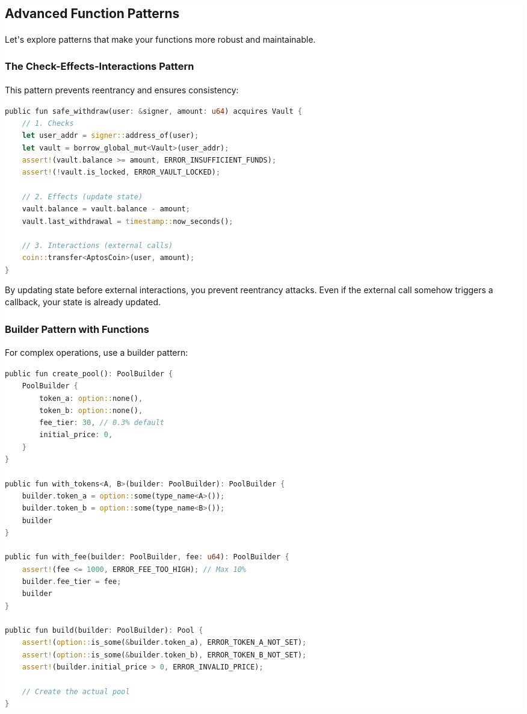 ## Advanced Function Patterns

Let's explore patterns that make your functions more robust and maintainable.

### The Check-Effects-Interactions Pattern

This pattern prevents reentrancy and ensures consistency:

```rust
public fun safe_withdraw(user: &signer, amount: u64) acquires Vault {
    // 1. Checks
    let user_addr = signer::address_of(user);
    let vault = borrow_global_mut<Vault>(user_addr);
    assert!(vault.balance >= amount, ERROR_INSUFFICIENT_FUNDS);
    assert!(!vault.is_locked, ERROR_VAULT_LOCKED);
    
    // 2. Effects (update state)
    vault.balance = vault.balance - amount;
    vault.last_withdrawal = timestamp::now_seconds();
    
    // 3. Interactions (external calls)
    coin::transfer<AptosCoin>(user, amount);
}
```

By updating state before external interactions, you prevent reentrancy attacks. Even if the external call somehow triggers a callback, your state is already updated.

### Builder Pattern with Functions

For complex operations, use a builder pattern:

```rust
public fun create_pool(): PoolBuilder {
    PoolBuilder {
        token_a: option::none(),
        token_b: option::none(),
        fee_tier: 30, // 0.3% default
        initial_price: 0,
    }
}

public fun with_tokens<A, B>(builder: PoolBuilder): PoolBuilder {
    builder.token_a = option::some(type_name<A>());
    builder.token_b = option::some(type_name<B>());
    builder
}

public fun with_fee(builder: PoolBuilder, fee: u64): PoolBuilder {
    assert!(fee <= 1000, ERROR_FEE_TOO_HIGH); // Max 10%
    builder.fee_tier = fee;
    builder
}

public fun build(builder: PoolBuilder): Pool {
    assert!(option::is_some(&builder.token_a), ERROR_TOKEN_A_NOT_SET);
    assert!(option::is_some(&builder.token_b), ERROR_TOKEN_B_NOT_SET);
    assert!(builder.initial_price > 0, ERROR_INVALID_PRICE);
    
    // Create the actual pool
}
```
